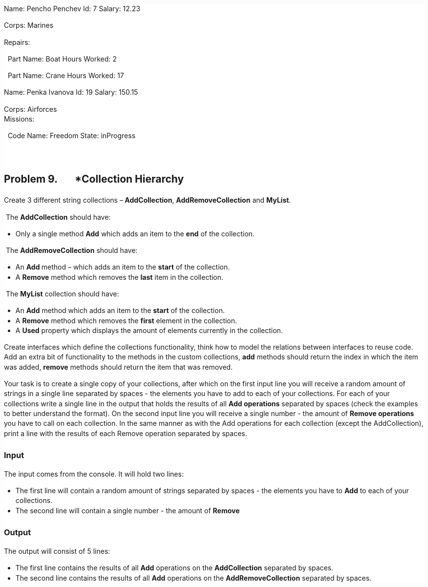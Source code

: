 <td width="381">
<p>Name: Pencho Penchev Id: 7 Salary: 12.23</p>
<p>Corps: Marines</p>
<p>Repairs:</p>
<p>&nbsp; Part Name: Boat Hours Worked: 2</p>
<p>&nbsp; Part Name: Crane Hours Worked: 17</p>
<p>Name: Penka Ivanova Id: 19 Salary: 150.15</p>
<p>Corps: Airforces<br /> Missions:</p>
<p>&nbsp; Code Name: Freedom State: inProgress</p>
</td>
</tr>
</tbody>
</table>
<p>&nbsp;</p>
<h2>Problem 9.&nbsp;&nbsp;&nbsp;&nbsp;&nbsp;&nbsp; *Collection Hierarchy</h2>
<p>Create 3 different string collections &ndash;<strong> AddCollection</strong>, <strong>AddRemoveCollection</strong> and <strong>MyList</strong>.</p>
<p>&nbsp;The <strong>AddCollection</strong> should have:</p>
<ul>
<li>Only a single method <strong>Add</strong> which adds an item to the <strong>end</strong> of the collection.</li>
</ul>
<p>&nbsp;The <strong>AddRemoveCollection</strong> should have:</p>
<ul>
<li>An <strong>Add </strong>method &ndash; which adds an item to the <strong>start</strong> of the collection.</li>
<li>A <strong>Remove</strong> method which removes the <strong>last</strong> item in the collection.</li>
</ul>
<p>&nbsp;The <strong>MyList</strong> collection should have:</p>
<ul>
<li>An <strong>Add</strong> method which adds an item to the <strong>start</strong> of the collection.</li>
<li>A <strong>Remove</strong> method which removes the <strong>first</strong> element in the collection.</li>
<li>A <strong>Used</strong> property which displays the amount of elements currently in the collection.</li>
</ul>
<p>Create interfaces which define the collections functionality, think how to model the relations between interfaces to reuse code. Add an extra bit of functionality to the methods in the custom collections, <strong>add</strong> methods should return the index in which the item was added, <strong>remove</strong> methods should return the item that was removed.</p>
<p>Your task is to create a single copy of your collections, after which on the first input line you will receive a random amount of strings in a single line separated by spaces - the elements you have to add to each of your collections. For each of your collections write a single line in the output that holds the results of all <strong>Add operations</strong> separated by spaces (check the examples to better understand the format). On the second input line you will receive a single number - the amount of <strong>Remove operations</strong> you have to call on each collection. In the same manner as with the Add operations for each collection (except the AddCollection), print a line with the results of each Remove operation separated by spaces.</p>
<h3>Input</h3>
<p>The input comes from the console. It will hold two lines:</p>
<ul>
<li>The first line will contain a random amount of strings separated by spaces - the elements you have to <strong>Add</strong> to each of your collections.</li>
<li>The second line will contain a single number - the amount of <strong>Remove </strong></li>
</ul>
<h3>Output</h3>
<p>The output will consist of 5 lines:</p>
<ul>
<li>The first line contains the results of all <strong>Add</strong> operations on the <strong>AddCollection</strong> separated by spaces.</li>
<li>The second line contains the results of all <strong>Add</strong> operations on the <strong>AddRemoveCollection</strong> separated by spaces.</li>